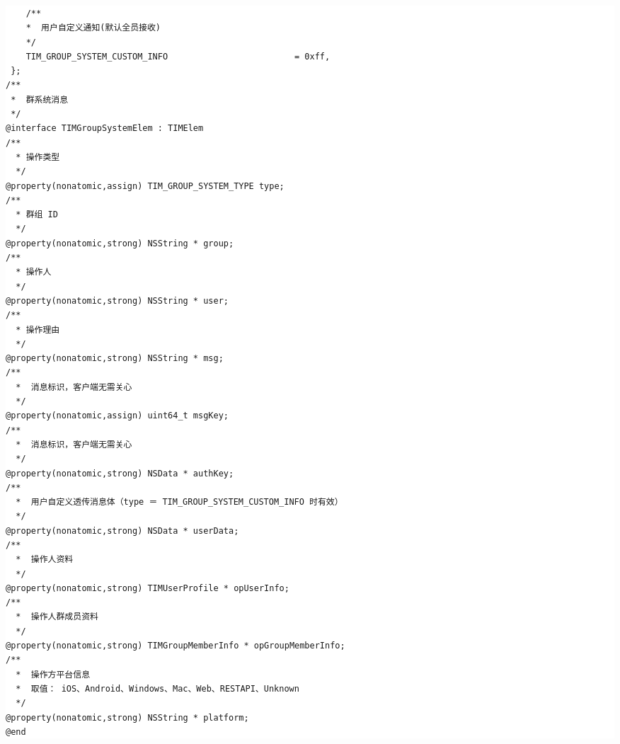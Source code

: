 ```
    /**
    *  用户自定义通知(默认全员接收)
    */
    TIM_GROUP_SYSTEM_CUSTOM_INFO                         = 0xff,
 };
/**
 *  群系统消息
 */
@interface TIMGroupSystemElem : TIMElem
/**
  * 操作类型
  */
@property(nonatomic,assign) TIM_GROUP_SYSTEM_TYPE type;
/**
  * 群组 ID
  */
@property(nonatomic,strong) NSString * group;
/**
  * 操作人
  */
@property(nonatomic,strong) NSString * user;
/**
  * 操作理由
  */
@property(nonatomic,strong) NSString * msg;
/**
  *  消息标识，客户端无需关心
  */
@property(nonatomic,assign) uint64_t msgKey;
/**
  *  消息标识，客户端无需关心
  */
@property(nonatomic,strong) NSData * authKey;
/**
  *  用户自定义透传消息体（type ＝ TIM_GROUP_SYSTEM_CUSTOM_INFO 时有效）
  */
@property(nonatomic,strong) NSData * userData;
/**
  *  操作人资料
  */
@property(nonatomic,strong) TIMUserProfile * opUserInfo;
/**
  *  操作人群成员资料
  */
@property(nonatomic,strong) TIMGroupMemberInfo * opGroupMemberInfo;
/**
  *  操作方平台信息
  *  取值： iOS、Android、Windows、Mac、Web、RESTAPI、Unknown
  */
@property(nonatomic,strong) NSString * platform;
@end
```
